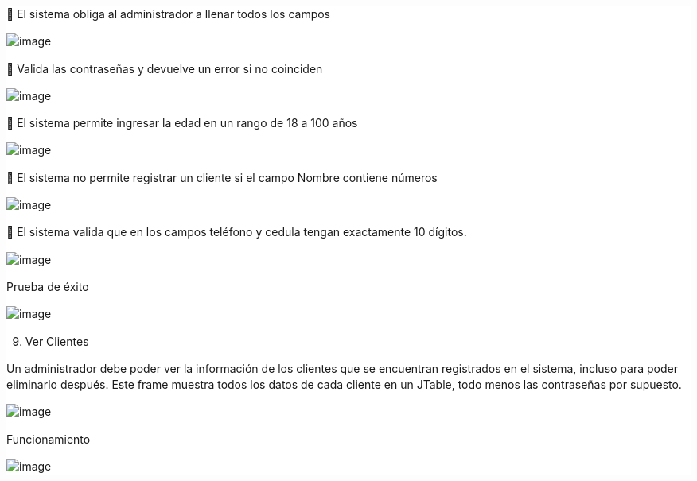  



	El sistema obliga al administrador a llenar todos los campos

![image](https://github.com/user-attachments/assets/a8a6211f-4ae8-45a8-af20-eb7381754ea2)

 


	Valida las contraseñas y devuelve un error si no coinciden

 ![image](https://github.com/user-attachments/assets/d4b0d4ea-14ee-4641-83f9-bbbca7fb489b)



	El sistema permite ingresar la edad en un rango de 18 a 100 años

![image](https://github.com/user-attachments/assets/a37eed83-f463-4b1d-9d45-1806440df584)

 


	El sistema no permite registrar un cliente si el campo Nombre contiene números

![image](https://github.com/user-attachments/assets/952cf8e3-ff7e-4f7f-9484-339adc6c587b)

 
	El sistema valida que en los campos teléfono y cedula tengan exactamente 10 dígitos.

![image](https://github.com/user-attachments/assets/d72d54d5-58eb-452a-b80a-beab1048d76c)

 



Prueba de éxito

 ![image](https://github.com/user-attachments/assets/297d180c-c943-4ce8-bff7-de8dbb19c074)











9.	Ver Clientes
    
Un administrador debe poder ver la información de los clientes que se encuentran registrados en el sistema, incluso para poder eliminarlo después.
Este frame muestra todos los datos de cada cliente en un JTable, todo menos las contraseñas por supuesto.

![image](https://github.com/user-attachments/assets/4d0ba9b4-7468-434f-a778-dcc384dd72b2)

 





Funcionamiento

 ![image](https://github.com/user-attachments/assets/5099b850-651b-4e01-988f-aad0359fdddb)
